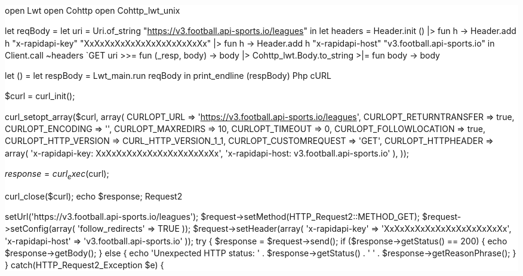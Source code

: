 open Lwt
open Cohttp
open Cohttp_lwt_unix

let reqBody =
  let uri = Uri.of_string "https://v3.football.api-sports.io/leagues" in
  let headers = Header.init ()
    |> fun h -> Header.add h "x-rapidapi-key" "XxXxXxXxXxXxXxXxXxXxXxXx"
    |> fun h -> Header.add h "x-rapidapi-host" "v3.football.api-sports.io"
  in
  Client.call ~headers `GET uri >>= fun (_resp, body) ->
  body |> Cohttp_lwt.Body.to_string >|= fun body -> body

let () =
  let respBody = Lwt_main.run reqBody in
  print_endline (respBody)
Php
cURL

$curl = curl_init();

curl_setopt_array($curl, array(
  CURLOPT_URL => 'https://v3.football.api-sports.io/leagues',
  CURLOPT_RETURNTRANSFER => true,
  CURLOPT_ENCODING => '',
  CURLOPT_MAXREDIRS => 10,
  CURLOPT_TIMEOUT => 0,
  CURLOPT_FOLLOWLOCATION => true,
  CURLOPT_HTTP_VERSION => CURL_HTTP_VERSION_1_1,
  CURLOPT_CUSTOMREQUEST => 'GET',
  CURLOPT_HTTPHEADER => array(
    'x-rapidapi-key: XxXxXxXxXxXxXxXxXxXxXxXx',
    'x-rapidapi-host: v3.football.api-sports.io'
  ),
));

$response = curl_exec($curl);

curl_close($curl);
echo $response;
Request2

<?php
require_once 'HTTP/Request2.php';
$request = new HTTP_Request2();
$request->setUrl('https://v3.football.api-sports.io/leagues');
$request->setMethod(HTTP_Request2::METHOD_GET);
$request->setConfig(array(
  'follow_redirects' => TRUE
));
$request->setHeader(array(
  'x-rapidapi-key' => 'XxXxXxXxXxXxXxXxXxXxXxXx',
  'x-rapidapi-host' => 'v3.football.api-sports.io'
));
try {
  $response = $request->send();
  if ($response->getStatus() == 200) {
    echo $response->getBody();
  }
  else {
    echo 'Unexpected HTTP status: ' . $response->getStatus() . ' ' .
    $response->getReasonPhrase();
  }
}
catch(HTTP_Request2_Exception $e) {